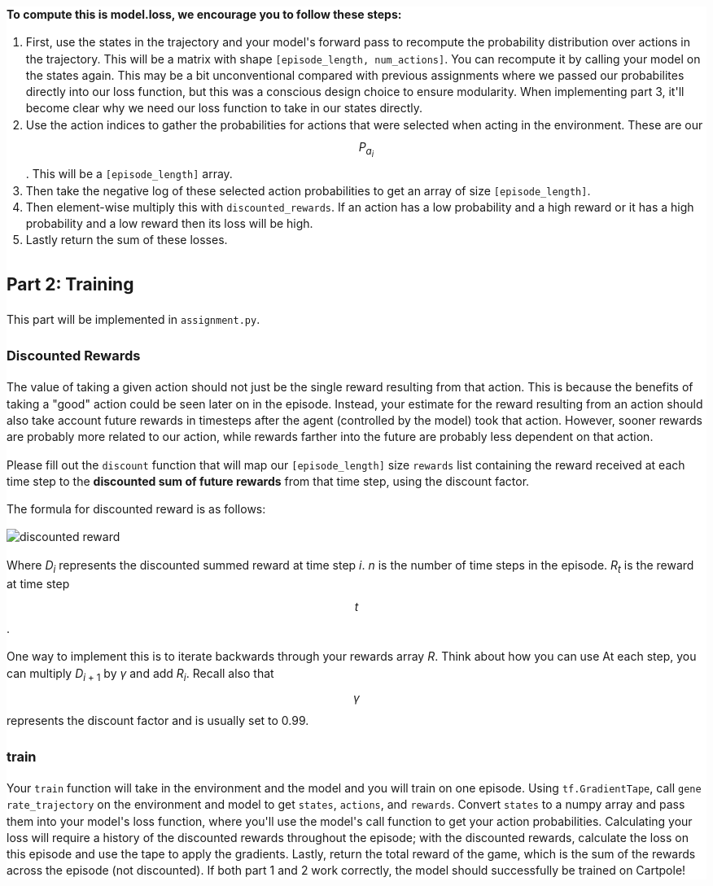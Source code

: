 
**To compute this is model.loss, we encourage you to follow these steps:**

1) First, use the states in the trajectory and your model's forward pass to recompute the probability distribution over actions in the trajectory. This will be a matrix with shape `[episode_length, num_actions]`. You can recompute it by calling your model on the states again. This may be a bit unconventional compared with previous assignments where we passed our probabilites directly into our loss function, but this was a conscious design choice to ensure modularity. When implementing part 3, it'll become clear why we need our loss function to take in our states directly.
2) Use the action indices to gather the probabilities for actions that were selected when acting in the environment. These are our $$P_{a_i}$$. This will be a `[episode_length]` array.
3) Then take the negative log of these selected action probabilities to get an array of size `[episode_length]`.
4) Then element-wise multiply this with `discounted_rewards`. If an action has a low probability and a high reward or it has a high probability and a low reward then its loss will be high.
5) Lastly return the sum of these losses.

## Part 2: Training

This part will be implemented in `assignment.py`. 

### Discounted Rewards

The value of taking a given action should not just be the single reward resulting from that action. This is because the benefits of taking a "good" action could be seen later on in the episode. Instead, your estimate for the reward resulting from an action should also take account future rewards in timesteps after the agent (controlled by the model) took that action. However, sooner rewards are probably more related to our action, while rewards farther into the future are probably less dependent on that action.

Please fill out the `discount` function that will map our `[episode_length]` size `rewards` list containing the reward received at each time step to the **discounted sum of future rewards** from that time step, using the discount factor.

The formula for discounted reward is as follows:

![discounted reward](https://github.com/brianoppenheim/cs1470/blob/master/assignments/assignments_2019/hw6%20-%20reinforce/new/discounted_reward.PNG)

Where $D_i$ represents the discounted summed reward at time step $i$. $n$ is the number of time steps in the episode. $R_t$ is the reward at time step $$t$$.

One way to implement this is to iterate backwards through your rewards array $R$. Think about how you can use At each step, you can multiply $D_{i+1}$ by $\gamma$ and add $R_i$. Recall also that $$\gamma$$ represents the discount factor and is usually set to 0.99.

### train

Your `train` function will take in the environment and the model and you will train on one episode. Using `tf.GradientTape`, call `generate_trajectory` on the environment and model to get `states`, `actions`, and `rewards`. Convert `states` to a numpy array and pass them into your model's loss function, where you'll use the model's call function to get your action probabilities. Calculating your loss will require a history of the discounted rewards throughout the episode;  with the discounted rewards, calculate the loss on this episode and use the tape to apply the gradients. Lastly, return the total reward of the game, which is the sum of the rewards across the episode (not discounted). If both part 1 and 2 work correctly, the model should successfully be trained on Cartpole!
